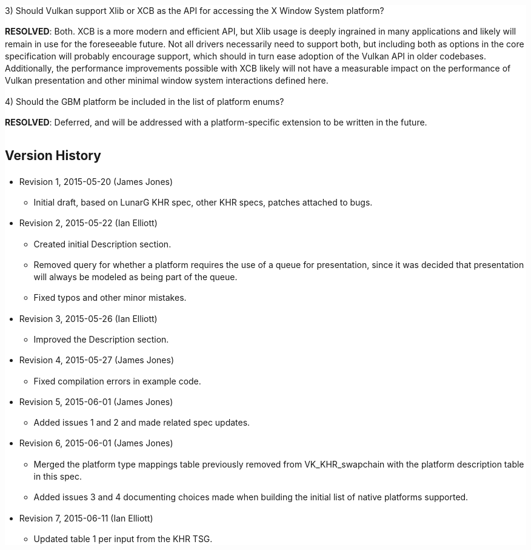 3\) Should Vulkan support Xlib or XCB as the API for accessing the X
Window System platform?

**RESOLVED**: Both. XCB is a more modern and efficient API, but Xlib
usage is deeply ingrained in many applications and likely will remain in
use for the foreseeable future. Not all drivers necessarily need to
support both, but including both as options in the core specification
will probably encourage support, which should in turn ease adoption of
the Vulkan API in older codebases. Additionally, the performance
improvements possible with XCB likely will not have a measurable impact
on the performance of Vulkan presentation and other minimal window
system interactions defined here.

4\) Should the GBM platform be included in the list of platform enums?

**RESOLVED**: Deferred, and will be addressed with a platform-specific
extension to be written in the future.

## <a href="#_version_history" class="anchor"></a>Version History

- Revision 1, 2015-05-20 (James Jones)

  - Initial draft, based on LunarG KHR spec, other KHR specs, patches
    attached to bugs.

- Revision 2, 2015-05-22 (Ian Elliott)

  - Created initial Description section.

  - Removed query for whether a platform requires the use of a queue for
    presentation, since it was decided that presentation will always be
    modeled as being part of the queue.

  - Fixed typos and other minor mistakes.

- Revision 3, 2015-05-26 (Ian Elliott)

  - Improved the Description section.

- Revision 4, 2015-05-27 (James Jones)

  - Fixed compilation errors in example code.

- Revision 5, 2015-06-01 (James Jones)

  - Added issues 1 and 2 and made related spec updates.

- Revision 6, 2015-06-01 (James Jones)

  - Merged the platform type mappings table previously removed from
    VK_KHR_swapchain with the platform description table in this spec.

  - Added issues 3 and 4 documenting choices made when building the
    initial list of native platforms supported.

- Revision 7, 2015-06-11 (Ian Elliott)

  - Updated table 1 per input from the KHR TSG.
